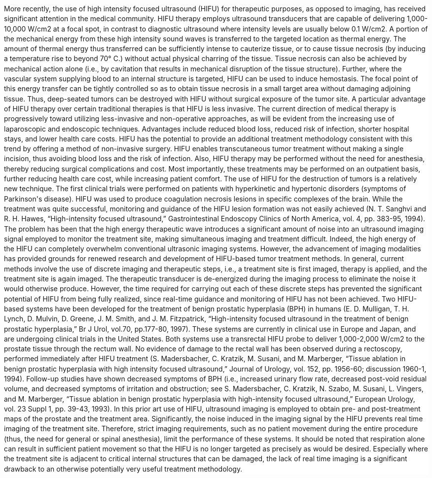 More recently, the use of high intensity focused ultrasound (HIFU) for therapeutic purposes, as opposed to imaging, has received significant attention in the medical community. HIFU therapy employs ultrasound transducers that are capable of delivering 1,000-10,000 W/cm2 at a focal spot, in contrast to diagnostic ultrasound where intensity levels are usually below 0.1 W/cm2. A portion of the mechanical energy from these high intensity sound waves is transferred to the targeted location as thermal energy. The amount of thermal energy thus transferred can be sufficiently intense to cauterize tissue, or to cause tissue necrosis (by inducing a temperature rise to beyond 70° C.) without actual physical charring of the tissue. Tissue necrosis can also be achieved by mechanical action alone (i.e., by cavitation that results in mechanical disruption of the tissue structure). Further, where the vascular system supplying blood to an internal structure is targeted, HIFU can be used to induce hemostasis. The focal point of this energy transfer can be tightly controlled so as to obtain tissue necrosis in a small target area without damaging adjoining tissue. Thus, deep-seated tumors can be destroyed with HIFU without surgical exposure of the tumor site.
A particular advantage of HIFU therapy over certain traditional therapies is that HIFU is less invasive. The current direction of medical therapy is progressively toward utilizing less-invasive and non-operative approaches, as will be evident from the increasing use of laparoscopic and endoscopic techniques. Advantages include reduced blood loss, reduced risk of infection, shorter hospital stays, and lower health care costs. HIFU has the potential to provide an additional treatment methodology consistent with this trend by offering a method of non-invasive surgery. HIFU enables transcutaneous tumor treatment without making a single incision, thus avoiding blood loss and the risk of infection. Also, HIFU therapy may be performed without the need for anesthesia, thereby reducing surgical complications and cost. Most importantly, these treatments may be performed on an outpatient basis, further reducing health care cost, while increasing patient comfort.
The use of HIFU for the destruction of tumors is a relatively new technique. The first clinical trials were performed on patients with hyperkinetic and hypertonic disorders (symptoms of Parkinson's disease). HIFU was used to produce coagulation necrosis lesions in specific complexes of the brain. While the treatment was quite successful, monitoring and guidance of the HIFU lesion formation was not easily achieved (N. T. Sanghvi and R. H. Hawes, “High-intensity focused ultrasound,” Gastrointestinal Endoscopy Clinics of North America, vol. 4, pp. 383-95, 1994). The problem has been that the high energy therapeutic wave introduces a significant amount of noise into an ultrasound imaging signal employed to monitor the treatment site, making simultaneous imaging and treatment difficult. Indeed, the high energy of the HIFU can completely overwhelm conventional ultrasonic imaging systems. However, the advancement of imaging modalities has provided grounds for renewed research and development of HIFU-based tumor treatment methods. In general, current methods involve the use of discrete imaging and therapeutic steps, i.e., a treatment site is first imaged, therapy is applied, and the treatment site is again imaged. The therapeutic transducer is de-energized during the imaging process to eliminate the noise it would otherwise produce. However, the time required for carrying out each of these discrete steps has prevented the significant potential of HIFU from being fully realized, since real-time guidance and monitoring of HIFU has not been achieved.
Two HIFU-based systems have been developed for the treatment of benign prostatic hyperplasia (BPH) in humans (E. D. Mulligan, T. H. Lynch, D. Mulvin, D. Greene, J. M. Smith, and J. M. Fitzpatrick, “High-intensity focused ultrasound in the treatment of benign prostatic hyperplasia,” Br J Urol, vol.70, pp.177-80, 1997). These systems are currently in clinical use in Europe and Japan, and are undergoing clinical trials in the United States. Both systems use a transrectal HIFU probe to deliver 1,000-2,000 W/cm2 to the prostate tissue through the rectum wall. No evidence of damage to the rectal wall has been observed during a rectoscopy, performed immediately after HIFU treatment (S. Madersbacher, C. Kratzik, M. Susani, and M. Marberger, “Tissue ablation in benign prostatic hyperplasia with high intensity focused ultrasound,” Journal of Urology, vol. 152, pp. 1956-60; discussion 1960-1, 1994). Follow-up studies have shown decreased symptoms of BPH (i.e., increased urinary flow rate, decreased post-void residual volume, and decreased symptoms of irritation and obstruction; see S. Madersbacher, C. Kratzik, N. Szabo, M. Susani, L. Vingers, and M. Marberger, “Tissue ablation in benign prostatic hyperplasia with high-intensity focused ultrasound,” European Urology, vol. 23 Suppl 1, pp. 39-43, 1993). In this prior art use of HIFU, ultrasound imaging is employed to obtain pre- and post-treatment maps of the prostate and the treatment area. Significantly, the noise induced in the imaging signal by the HIFU prevents real time imaging of the treatment site. Therefore, strict imaging requirements, such as no patient movement during the entire procedure (thus, the need for general or spinal anesthesia), limit the performance of these systems. It should be noted that respiration alone can result in sufficient patient movement so that the HIFU is no longer targeted as precisely as would be desired. Especially where the treatment site is adjacent to critical internal structures that can be damaged, the lack of real time imaging is a significant drawback to an otherwise potentially very useful treatment methodology.